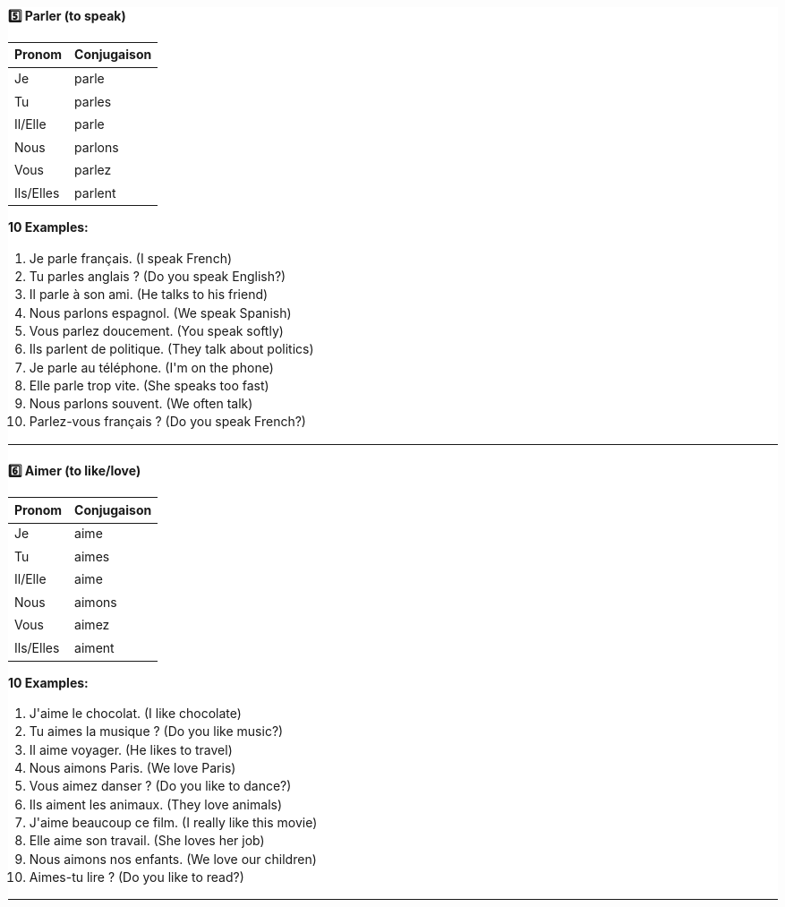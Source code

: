 
#### **5️⃣ Parler (to speak)**
| Pronom | Conjugaison |
|--------|-------------|
| Je     | parle       |
| Tu     | parles      |
| Il/Elle | parle     |
| Nous   | parlons     |
| Vous   | parlez      |
| Ils/Elles | parlent |

**10 Examples:**
1. Je parle français. (I speak French)
2. Tu parles anglais ? (Do you speak English?)
3. Il parle à son ami. (He talks to his friend)
4. Nous parlons espagnol. (We speak Spanish)
5. Vous parlez doucement. (You speak softly)
6. Ils parlent de politique. (They talk about politics)
7. Je parle au téléphone. (I'm on the phone)
8. Elle parle trop vite. (She speaks too fast)
9. Nous parlons souvent. (We often talk)
10. Parlez-vous français ? (Do you speak French?)

---

#### **6️⃣ Aimer (to like/love)**
| Pronom | Conjugaison |
|--------|-------------|
| Je     | aime        |
| Tu     | aimes       |
| Il/Elle | aime      |
| Nous   | aimons      |
| Vous   | aimez       |
| Ils/Elles | aiment  |

**10 Examples:**
1. J'aime le chocolat. (I like chocolate)
2. Tu aimes la musique ? (Do you like music?)
3. Il aime voyager. (He likes to travel)
4. Nous aimons Paris. (We love Paris)
5. Vous aimez danser ? (Do you like to dance?)
6. Ils aiment les animaux. (They love animals)
7. J'aime beaucoup ce film. (I really like this movie)
8. Elle aime son travail. (She loves her job)
9. Nous aimons nos enfants. (We love our children)
10. Aimes-tu lire ? (Do you like to read?)

---